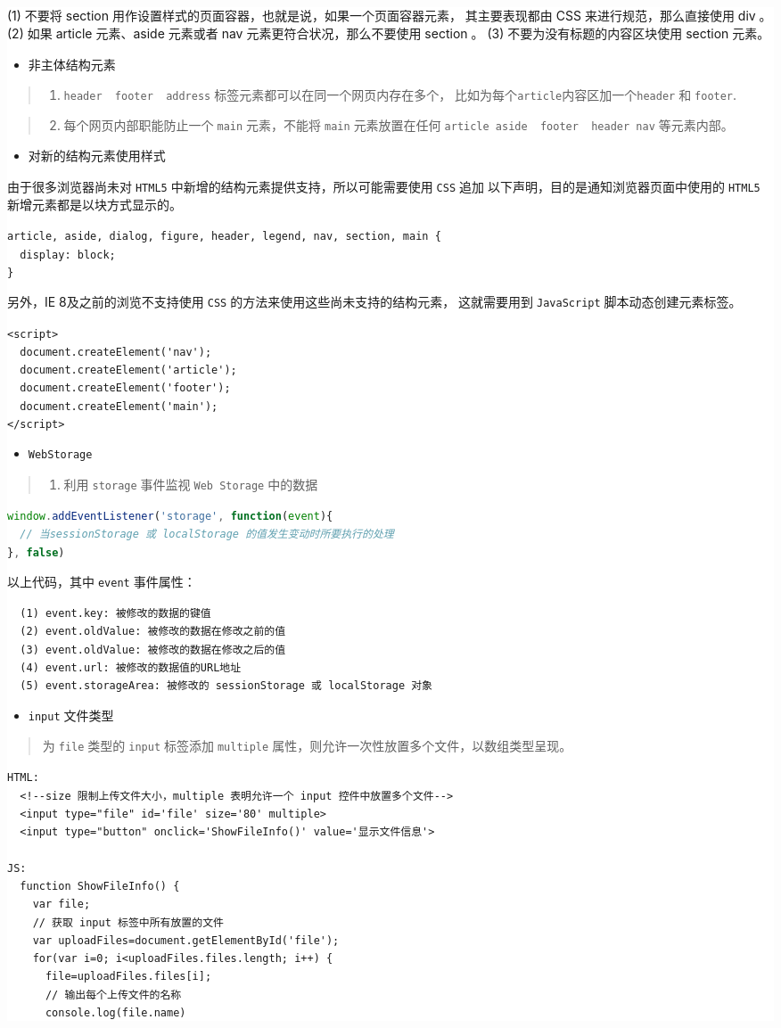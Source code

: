 (1) 不要将 section 用作设置样式的页面容器，也就是说，如果一个页面容器元素，
其主要表现都由 CSS 来进行规范，那么直接使用 div 。
(2) 如果 article 元素、aside 元素或者 nav 元素更符合状况，那么不要使用 section 。
(3) 不要为没有标题的内容区块使用 section 元素。

- 非主体结构元素

>1. `header  footer  address` 标签元素都可以在同一个网页内存在多个，
比如为每个`article`内容区加一个`header` 和 `footer`.

>2. 每个网页内部职能防止一个 `main` 元素，不能将 `main` 元素放置在任何
`article aside  footer  header nav` 等元素内部。

- 对新的结构元素使用样式

由于很多浏览器尚未对 `HTML5` 中新增的结构元素提供支持，所以可能需要使用 `CSS` 追加
以下声明，目的是通知浏览器页面中使用的 `HTML5` 新增元素都是以块方式显示的。
```
article, aside, dialog, figure, header, legend, nav, section, main {
  display: block;
}
```
另外，IE 8及之前的浏览不支持使用 `CSS` 的方法来使用这些尚未支持的结构元素，
这就需要用到 `JavaScript` 脚本动态创建元素标签。
```
<script>
  document.createElement('nav');
  document.createElement('article');
  document.createElement('footer');
  document.createElement('main');
</script>
```

- `WebStorage`

>1. 利用 `storage` 事件监视 `Web Storage` 中的数据

```js
window.addEventListener('storage', function(event){
  // 当sessionStorage 或 localStorage 的值发生变动时所要执行的处理
}, false)
```
以上代码，其中 `event` 事件属性：
```
  (1) event.key: 被修改的数据的键值
  (2) event.oldValue: 被修改的数据在修改之前的值
  (3) event.oldValue: 被修改的数据在修改之后的值
  (4) event.url: 被修改的数据值的URL地址
  (5) event.storageArea: 被修改的 sessionStorage 或 localStorage 对象
```

- `input` 文件类型

>为 `file` 类型的 `input` 标签添加 `multiple` 属性，则允许一次性放置多个文件，以数组类型呈现。

```
HTML:
  <!--size 限制上传文件大小，multiple 表明允许一个 input 控件中放置多个文件-->
  <input type="file" id='file' size='80' multiple>
  <input type="button" onclick='ShowFileInfo()' value='显示文件信息'>

JS:
  function ShowFileInfo() {
    var file;
    // 获取 input 标签中所有放置的文件
    var uploadFiles=document.getElementById('file');
    for(var i=0; i<uploadFiles.files.length; i++) {
      file=uploadFiles.files[i];
      // 输出每个上传文件的名称
      console.log(file.name)
```